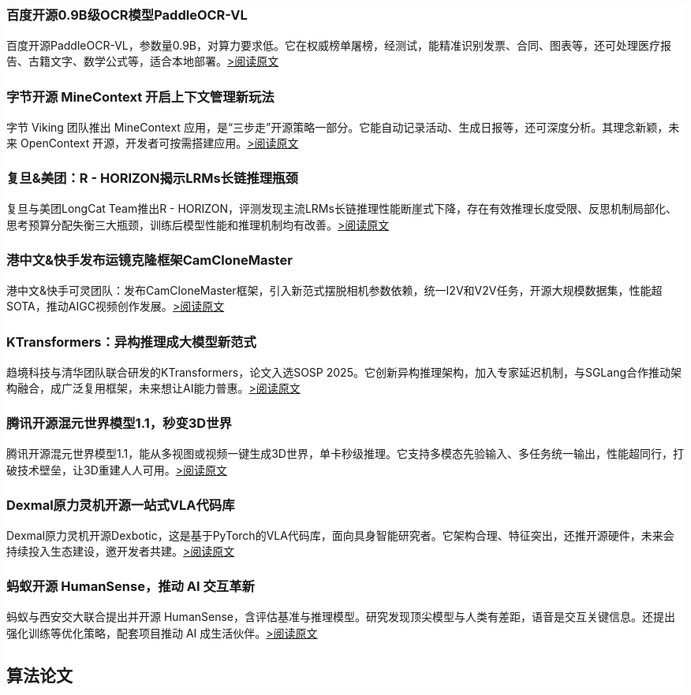 ### 百度开源0.9B级OCR模型PaddleOCR-VL

百度开源PaddleOCR-VL，参数量0.9B，对算力要求低。它在权威榜单屠榜，经测试，能精准识别发票、合同、图表等，还可处理医疗报告、古籍文字、数学公式等，适合本地部署。[>阅读原文](https://mp.weixin.qq.com/s?__biz=MzkwMjQ0NzI0OQ==&chksm=c1205c350ee6bd9535657775fb385003bca3adf3b6ceb98988dd5ef9ba85db06f94e00066f03&idx=1&mid=2247503819&sn=e53fb76cd834cfacdd9ee304f5be9bd1#rd)

### 字节开源 MineContext 开启上下文管理新玩法

字节 Viking 团队推出 MineContext 应用，是“三步走”开源策略一部分。它能自动记录活动、生成日报等，还可深度分析。其理念新颖，未来 OpenContext 开源，开发者可按需搭建应用。[>阅读原文](https://mp.weixin.qq.com/s?__biz=Mzk0NTYzNDQ5NQ==&chksm=c28edeb912781ade61b2cf5b619df96f486ccc33b99e29b81eb5b184f2db3f40fd486203886d&idx=1&mid=2247513121&sn=b623c7409af71f8a4cbd54de12e68855#rd)

### 复旦&美团：R - HORIZON揭示LRMs长链推理瓶颈

复旦与美团LongCat Team推出R - HORIZON，评测发现主流LRMs长链推理性能断崖式下降，存在有效推理长度受限、反思机制局部化、思考预算分配失衡三大瓶颈，训练后模型性能和推理机制均有改善。[>阅读原文](https://mp.weixin.qq.com/s?__biz=MzA3MzI4MjgzMw==&chksm=85edf659ddba011fc4efcce38ecba57ea5a4ef0aceacd6c4c1c42d5964ea85c862cabef538a6&idx=4&mid=2650997146&sn=a6c2928a17a53f403d487cecda78156b#rd)

### 港中文&快手发布运镜克隆框架CamCloneMaster

港中文&快手可灵团队：发布CamCloneMaster框架，引入新范式摆脱相机参数依赖，统一I2V和V2V任务，开源大规模数据集，性能超SOTA，推动AIGC视频创作发展。[>阅读原文](https://mp.weixin.qq.com/s?__biz=MzA3MzI4MjgzMw==&chksm=8584088e1b618a34d7450ef15c870124de71ade933af3af0853f14f8a23a81d8a0d099e6a5bf&idx=3&mid=2650996999&sn=b8c7adf820c5b5e865de280924115a5d#rd)

### KTransformers：异构推理成大模型新范式

趋境科技与清华团队联合研发的KTransformers，论文入选SOSP 2025。它创新异构推理架构，加入专家延迟机制，与SGLang合作推动架构融合，成广泛复用框架，未来想让AI能力普惠。[>阅读原文](https://mp.weixin.qq.com/s?__biz=MzIzNjc1NzUzMw==&chksm=e969807eaf8e118a3a7d25b013c6f3450d9d51bfc6644f2d55bbaf05d4e841b4c372a8248ff3&idx=2&mid=2247835375&sn=d89f83add5ad5e3e205578cb11f772ba#rd)

### 腾讯开源混元世界模型1.1，秒变3D世界

腾讯开源混元世界模型1.1，能从多视图或视频一键生成3D世界，单卡秒级推理。它支持多模态先验输入、多任务统一输出，性能超同行，打破技术壁垒，让3D重建人人可用。[>阅读原文](https://mp.weixin.qq.com/s?__biz=MzIzNjc1NzUzMw==&chksm=e9fc6e73c07d69ce1cf1cefcf87756fc3fbbcc8f4167030a9f6954698d9d97ae163de5fc8b80&idx=3&mid=2247835375&sn=b28fc3568bafdb6d9644777ec683ace0#rd)

### Dexmal原力灵机开源一站式VLA代码库

Dexmal原力灵机开源Dexbotic，这是基于PyTorch的VLA代码库，面向具身智能研究者。它架构合理、特征突出，还推开源硬件，未来会持续投入生态建设，邀开发者共建。[>阅读原文](https://mp.weixin.qq.com/s?__biz=MzA3MzI4MjgzMw==&chksm=856a9f1df8de0599b123091574dec5ddd4a78634ce1d81e5af9121e095a6f67a017b7a971278&idx=1&mid=2650996999&sn=676c663e7e7d184e4c7f4dd82f72bb03#rd)

### 蚂蚁开源 HumanSense，推动 AI 交互革新

蚂蚁与西安交大联合提出并开源 HumanSense，含评估基准与推理模型。研究发现顶尖模型与人类有差距，语音是交互关键信息。还提出强化训练等优化策略，配套项目推动 AI 成生活伙伴。[>阅读原文](https://mp.weixin.qq.com/s?__biz=MzA3MzI4MjgzMw==&chksm=857fb9bf47d9596441cd8bee9ac946a6ec797cdf88c8b3cfb9169bb46a0f84177485eebc3ae9&idx=2&mid=2650996999&sn=68827cf83fb523e7a5c2515f3f2e1eec#rd)

## 算法论文
